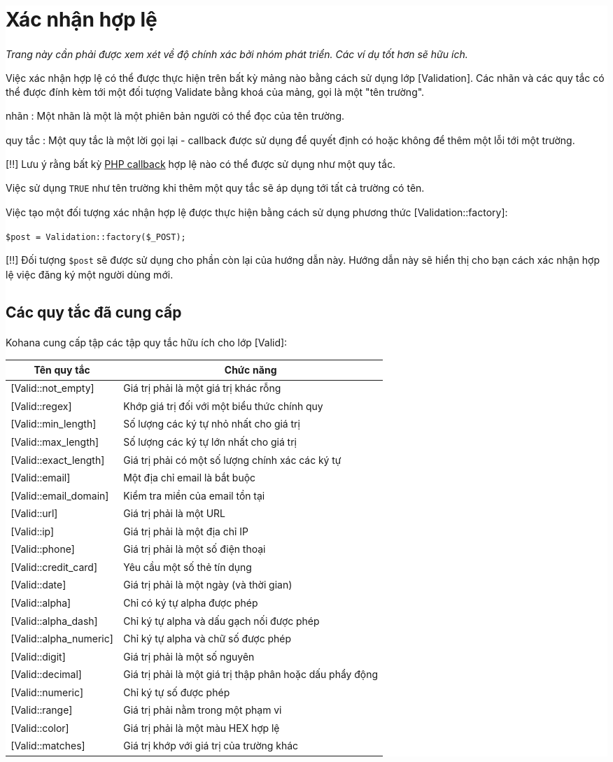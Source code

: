 # Xác nhận hợp lệ

*Trang này cần phải được xem xét về độ chính xác bởi nhóm phát triển. Các ví dụ tốt hơn sẽ hữu ích.*

Việc xác nhận hợp lệ có thể được thực hiện trên bất kỳ mảng nào bằng cách sử dụng lớp [Validation].
Các nhãn và các quy tắc có thể được đính kèm tới một đối tượng Validate bằng khoá của mảng, gọi là một "tên trường".

nhãn
:  Một nhãn là một là một phiên bản người có thể đọc của tên trường.

quy tắc
:  Một quy tắc là một lời gọi lại - callback được sử dụng để quyết định có hoặc không để thêm một lỗi tới một trường.

[!!] Lưu ý rằng bất kỳ [PHP callback](http://php.net/manual/language.pseudo-types.php#language.types.callback) hợp lệ nào có thể được sử dụng như một quy tắc.

Việc sử dụng `TRUE` như tên trường khi thêm một quy tắc sẽ áp dụng tới tất cả trường có tên.

Việc tạo một đối tượng xác nhận hợp lệ được thực hiện bằng cách sử dụng phương thức [Validation::factory]:

    $post = Validation::factory($_POST);

[!!] Đối tượng `$post` sẽ được sử dụng cho phần còn lại của hướng dẫn này. Hướng dẫn này sẽ hiển thị cho bạn cách xác nhận hợp lệ việc đăng ký một người dùng mới.

## Các quy tắc đã cung cấp

Kohana cung cấp tập các tập quy tắc hữu ích cho lớp [Valid]:

Tên quy tắc               | Chức năng
------------------------- |-------------------------------------------------
[Valid::not_empty]     | Giá trị phải là một giá trị khác rỗng
[Valid::regex]         | Khớp giá trị đối với một biểu thức chính quy
[Valid::min_length]    | Số lượng các ký tự nhỏ nhất cho giá trị
[Valid::max_length]    | Số lượng các ký tự lớn nhất cho giá trị
[Valid::exact_length]  | Giá trị phải có một số lượng chính xác các ký tự
[Valid::email]         | Một địa chỉ email là bắt buộc
[Valid::email_domain]  | Kiểm tra miền của email tồn tại
[Valid::url]           | Giá trị phải là một URL
[Valid::ip]            | Giá trị phải là một địa chỉ IP
[Valid::phone]         | Giá trị phải là một số điện thoại
[Valid::credit_card]   | Yêu cầu một số thẻ tín dụng
[Valid::date]          | Giá trị phải là một ngày (và thời gian)
[Valid::alpha]         | Chỉ có ký tự alpha được phép
[Valid::alpha_dash]    | Chỉ ký tự alpha và dấu gạch nối được phép
[Valid::alpha_numeric] | Chỉ ký tự alpha và chữ số được phép
[Valid::digit]         | Giá trị phải là một số nguyên
[Valid::decimal]       | Giá trị phải là một giá trị thập phân hoặc dấu phẩy động
[Valid::numeric]       | Chỉ ký tự số được phép
[Valid::range]         | Giá trị phải nằm trong một phạm vi
[Valid::color]         | Giá trị phải là một màu HEX hợp lệ
[Valid::matches]       | Giá trị khớp với giá trị của trường khác
